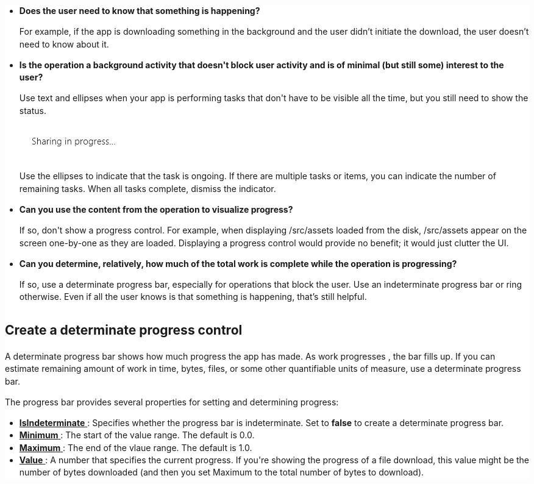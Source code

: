 -   **Does the user need to know that something is happening?**

    For example, if the app is downloading something in the background and the user didn’t initiate the download, the user doesn’t need to know about it.

-   **Is the operation a background activity that doesn't block user activity and is of minimal (but still some) interest to the user?**

    Use text and ellipses when your app is performing tasks that don't have to be visible all the time, but you still need to show the status.

    ![Example of text as a progress indicator](images/textprogress.png)

    Use the ellipses to indicate that the task is ongoing. If there are multiple tasks or items, you can indicate the number of remaining tasks. When all tasks complete, dismiss the indicator.

-   **Can you use the content from the operation to visualize progress?**

    If so, don't show a progress control. For example, when displaying /src/assets loaded from the disk, /src/assets appear on the screen one-by-one as they are loaded. Displaying a progress control would provide no benefit; it would just clutter the UI.

-   **Can you determine, relatively, how much of the total work is complete while the operation is progressing?**

    If so, use a determinate progress bar, especially for operations that block the user. Use an indeterminate progress bar or ring otherwise. Even if all the user knows is that something is happening, that’s still helpful.

## Create a determinate progress control

A determinate progress bar shows how much progress the app has made. As work progresses , the bar fills up. If you can estimate remaining amount of work in time, bytes, files, or some other quantifiable units of measure, use a determinate progress bar.

The progress bar provides several properties for setting and determining progress:
- [
              **IsIndeterminate**
            ](https://msdn.microsoft.com/library/windows/apps/xaml/windows.ui.xaml.controls.progressbar.isindeterminate.aspx): Specifies whether the progress bar is indeterminate. Set to **false** to create a determinate progress bar.
- [
              **Minimum**
            ](https://msdn.microsoft.com/library/windows/apps/xaml/windows.ui.xaml.controls.primitives.rangebase.minimum.aspx): The start of the value range. The default is 0.0.
- [
              **Maximum**
            ](https://msdn.microsoft.com/library/windows/apps/xaml/windows.ui.xaml.controls.primitives.rangebase.maximum.aspx): The end of the vlaue range. The default is 1.0. 
- [
              **Value**
            ](https://msdn.microsoft.com/library/windows/apps/xaml/windows.ui.xaml.controls.primitives.rangebase.value.aspx): A number that specifies the current progress. If you're showing the progress of a file download, this value might be the number of bytes downloaded (and then you set Maximum to the total number of bytes to download).
 